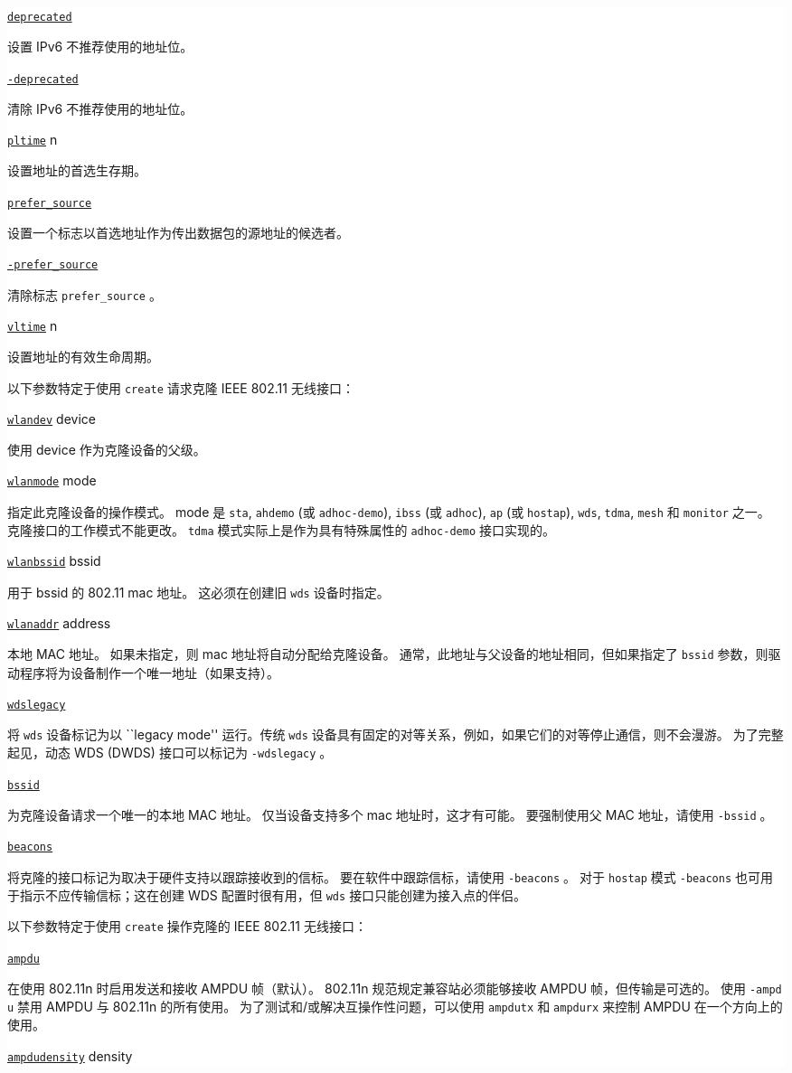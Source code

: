 [`deprecated`](#deprecated)

设置 IPv6 不推荐使用的地址位。

[`-deprecated`](#deprecated_2)

清除 IPv6 不推荐使用的地址位。

[`pltime`](#pltime) n

设置地址的首选生存期。

[`prefer_source`](#prefer_source)

设置一个标志以首选地址作为传出数据包的源地址的候选者。

[`-prefer_source`](#-prefer_source)

清除标志 `prefer_source` 。

[`vltime`](#vltime) n

设置地址的有效生命周期。

以下参数特定于使用 `create` 请求克隆 IEEE 802.11 无线接口：

[`wlandev`](#wlandev) device

使用 device 作为克隆设备的父级。

[`wlanmode`](#wlanmode) mode

指定此克隆设备的操作模式。 mode 是 `sta`, `ahdemo` (或 `adhoc-demo`), `ibss` (或 `adhoc`), `ap` (或 `hostap`), `wds`, `tdma`, `mesh` 和 `monitor` 之一。 克隆接口的工作模式不能更改。 `tdma` 模式实际上是作为具有特殊属性的 `adhoc-demo` 接口实现的。

[`wlanbssid`](#wlanbssid) bssid

用于 bssid 的 802.11 mac 地址。 这必须在创建旧 `wds` 设备时指定。

[`wlanaddr`](#wlanaddr) address

本地 MAC 地址。 如果未指定，则 mac 地址将自动分配给克隆设备。 通常，此地址与父设备的地址相同，但如果指定了 `bssid` 参数，则驱动程序将为设备制作一个唯一地址（如果支持）。

[`wdslegacy`](#wdslegacy)

将 `wds` 设备标记为以 \`\`legacy mode'' 运行。传统 `wds` 设备具有固定的对等关系，例如，如果它们的对等停止通信，则不会漫游。 为了完整起见，动态 WDS (DWDS) 接口可以标记为 `-wdslegacy` 。

[`bssid`](#bssid)

为克隆设备请求一个唯一的本地 MAC 地址。 仅当设备支持多个 mac 地址时，这才有可能。 要强制使用父 MAC 地址，请使用 `-bssid` 。

[`beacons`](#beacons)

将克隆的接口标记为取决于硬件支持以跟踪接收到的信标。 要在软件中跟踪信标，请使用 `-beacons` 。 对于 `hostap` 模式 `-beacons` 也可用于指示不应传输信标；这在创建 WDS 配置时很有用，但 `wds` 接口只能创建为接入点的伴侣。

以下参数特定于使用 `create` 操作克隆的 IEEE 802.11 无线接口：

[`ampdu`](#ampdu)

在使用 802.11n 时启用发送和接收 AMPDU 帧（默认）。 802.11n 规范规定兼容站必须能够接收 AMPDU 帧，但传输是可选的。 使用 `-ampdu` 禁用 AMPDU 与 802.11n 的所有使用。 为了测试和/或解决互操作性问题，可以使用 `ampdutx` 和 `ampdurx` 来控制 AMPDU 在一个方向上的使用。

[`ampdudensity`](#ampdudensity) density
